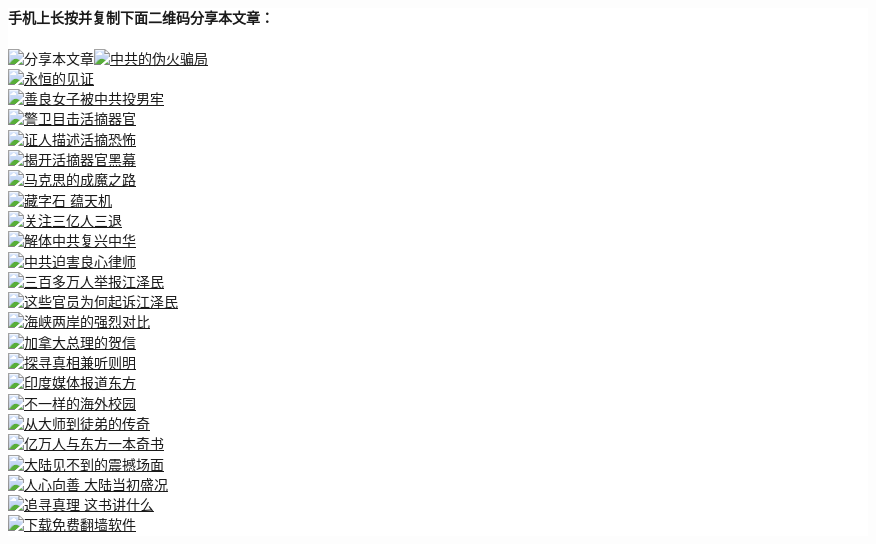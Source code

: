<strong>手机上长按并复制下面二维码分享本文章：</strong><br><br><img src="https://chart.apis.google.com/chart?cht=qr&chs=240x240&choe=UTF-8&chld=M|2&chl=https://github.com/qtfwow338/djy/blob/master/gb/20/5/1/n12076765.md%231" title="分享本文章"></td><td VALIGN=TOP><a href="https://github.com/qtfwow338/djy/blob/master/gb/16/1/21/n4622075.md?dfh#1" target="_blank"><img src="https://raw.githubusercontent.com/qtfwow338/djy/master/gb/300/wei-f1.jpg" title="中共的伪火骗局"  alt="中共的伪火骗局"></a><br><a href="https://github.com/qtfwow338/www/blob/master/README.md?dfh#9" target="_blank"><img src="https://raw.githubusercontent.com/qtfwow338/djy/master/gb/300/yong-h.jpg" title="永恒的见证"  alt="永恒的见证"></a><br><a href="https://github.com/qtfwow338/djy/blob/master/gb/13/9/29/n3974789.md?dfh#1" target="_blank"><img src="https://raw.githubusercontent.com/qtfwow338/djy/master/gb/300/shang-lnz.jpg" title="善良女子被中共投男牢"  alt="善良女子被中共投男牢"></a><br><a href="https://github.com/qtfwow338/djy/blob/master/gb/16/3/16/n4663449.md?dfh#1" target="_blank"><img src="https://raw.githubusercontent.com/qtfwow338/djy/master/gb/300/huo-z3.jpg" title="警卫目击活摘器官"  alt="警卫目击活摘器官"></a><br><a href="https://github.com/qtfwow338/djy/blob/master/gb/16/8/7/n8177641.md?dfh#1" target="_blank"><img src="https://raw.githubusercontent.com/qtfwow338/djy/master/gb/300/huo-z4.jpg" title="证人描述活摘恐怖"  alt="证人描述活摘恐怖"></a><br><a href="https://github.com/qtfwow338/djy/blob/master/gb/10/4/19/n2881569.md?dfh#1" target="_blank"><img src="https://raw.githubusercontent.com/qtfwow338/djy/master/gb/300/huo-z1.jpg" title="揭开活摘器官黑幕"  alt="揭开活摘器官黑幕"></a><br><a href="https://github.com/qtfwow338/djy/blob/master/gb/10/11/7/n3077476.md?dfh#1" target="_blank"><img src="https://raw.githubusercontent.com/qtfwow338/djy/master/gb/300/ma-ks.jpg" title="马克思的成魔之路"  alt="马克思的成魔之路"></a><br><a href="https://github.com/qtfwow338/djy/blob/master/gb/14/6/9/n4173977.md?dfh#1" target="_blank"><img src="https://raw.githubusercontent.com/qtfwow338/djy/master/gb/300/chang-zs.jpg" title="藏字石 蕴天机"  alt="藏字石 蕴天机"></a><br><a href="https://github.com/qtfwow338/djy/blob/master/gb/18/5/10/n10381511.md?dfh#1" target="_blank"><img src="https://raw.githubusercontent.com/qtfwow338/djy/master/gb/300/st1.jpg" title="关注三亿人三退"  alt="关注三亿人三退"></a><br><a href="https://github.com/qtfwow338/djy/blob/master/gb/18/3/21/n10237682.md?dfh#1" target="_blank"><img src="https://raw.githubusercontent.com/qtfwow338/djy/master/gb/300/jie-t.jpg" title="解体中共复兴中华"  alt="解体中共复兴中华"></a><br><a href="https://github.com/qtfwow338/djy/blob/master/gb/9/2/9/n2422991.md?dfh#1" target="_blank"><img src="https://raw.githubusercontent.com/qtfwow338/djy/master/gb/300/gao-zs.jpg" title="中共迫害良心律师"  alt="中共迫害良心律师"></a><br><a href="https://github.com/qtfwow338/djy/blob/master/gb/18/12/9/n10900044.md?dfh#1" target="_blank"><img src="https://raw.githubusercontent.com/qtfwow338/djy/master/gb/300/sj1.jpg" title="三百多万人举报江泽民"  alt="三百多万人举报江泽民"></a><br><a href="https://github.com/qtfwow338/djy/blob/master/gb/18/8/28/n10672014.md?dfh#1" target="_blank"><img src="https://raw.githubusercontent.com/qtfwow338/djy/master/gb/300/sj2.jpg" title="这些官员为何起诉江泽民"  alt="这些官员为何起诉江泽民"></a><br><a href="https://github.com/qtfwow338/djy/blob/master/gb/8/12/18/n2367165.md?dfh#1" target="_blank"><img src="https://raw.githubusercontent.com/qtfwow338/djy/master/gb/300/liangan.jpg" title="海峡两岸的强烈对比"  alt="海峡两岸的强烈对比"></a><br><a href="https://github.com/qtfwow338/djy/blob/master/gb/15/12/10/n4593139.md?dfh#1" target="_blank"><img src="https://raw.githubusercontent.com/qtfwow338/djy/master/gb/300/jia-ndzl.jpg" title="加拿大总理的贺信"  alt="加拿大总理的贺信"></a><br><a href="https://github.com/qtfwow338/djy/blob/master/gb/11/6/17/n3289382.md?dfh#1" target="_blank"><img src="https://raw.githubusercontent.com/qtfwow338/djy/master/gb/300/xiao-wd.jpg" title="探寻真相兼听则明"  alt="探寻真相兼听则明"></a><br><a href="https://github.com/qtfwow338/djy/blob/master/gb/18/10/27/n10812623.md?dfh#1" target="_blank"><img src="https://raw.githubusercontent.com/qtfwow338/djy/master/gb/300/yindu.jpg" title="印度媒体报道东方"  alt="印度媒体报道东方"></a><br><a href="https://github.com/qtfwow338/djy/blob/master/gb/18/6/9/n10469652.md?dfh#1" target="_blank"><img src="https://raw.githubusercontent.com/qtfwow338/djy/master/gb/300/xie-j.jpg" title="不一样的海外校园"  alt="不一样的海外校园"></a><br><a href="https://github.com/qtfwow338/djy/blob/master/gb/7/4/5/n1669415.md?dfh#1" target="_blank"><img src="https://raw.githubusercontent.com/qtfwow338/djy/master/gb/300/li-up.jpg" title="从大师到徒弟的传奇"  alt="从大师到徒弟的传奇"></a><br><a href="https://github.com/qtfwow338/djy/blob/master/gb/17/5/26/n9191512.md?dfh#1" target="_blank"><img src="https://raw.githubusercontent.com/qtfwow338/djy/master/gb/300/zfl2.jpg" title="亿万人与东方一本奇书"  alt="亿万人与东方一本奇书"></a><br><a href="https://github.com/qtfwow338/djy/blob/master/gb/13/11/27/n4020290.md?dfh#1" target="_blank"><img src="https://raw.githubusercontent.com/qtfwow338/djy/master/gb/300/zhen-h.jpg" title="大陆见不到的震撼场面"  alt="大陆见不到的震撼场面"></a><br><a href="https://github.com/qtfwow338/djy/blob/master/gb/15/7/17/n4482910.md?dfh#1" target="_blank"><img src="https://raw.githubusercontent.com/qtfwow338/djy/master/gb/300/dalu-sk.jpg" title="人心向善 大陆当初盛况"  alt="人心向善 大陆当初盛况"></a><br><a href="https://github.com/qtfwow338/djy/blob/master/gb/19/1/5/n10955468.md?dfh#1" target="_blank"><img src="https://raw.githubusercontent.com/qtfwow338/djy/master/gb/300/zfl1.jpg" title="追寻真理 这书讲什么"  alt="追寻真理 这书讲什么"></a><br><a href="https://github.com/qtfwow338/www/blob/master/README.md?dfh#1" target="_blank"><img src="https://raw.githubusercontent.com/qtfwow338/djy/master/gb/300/fq1.jpg" title="下载免费翻墙软件"  alt="下载免费翻墙软件"></a><br></td></tr></table>
